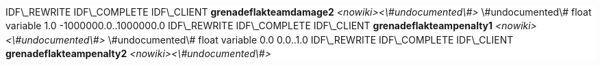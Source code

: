 </td>
<td style="padding:0 0.5em 0 0.5em; background-color:#ECF9FF;">
IDF\_REWRITE IDF\_COMPLETE IDF\_CLIENT

</td>
</tr>
<tr>
<td style="padding:0 0.5em 0 0.5em; background-color:lightyellow;">
<b>grenadeflakteamdamage2</b> <i>&lt;nowiki&gt;&lt;\#undocumented\#&gt;</nowiki></i>

</td>
<td style="padding:0 0.5em 0 0.5em; background-color:lightyellow;">
\#undocumented\#

</td>
<td style="padding:0 0.5em 0 0.5em; background-color:lightyellow;">
float variable

</td>
<td style="padding:0 0.5em 0 0.5em; background-color:lightyellow;">
1.0

</td>
<td style="padding:0 0.5em 0 0.5em; background-color:lightyellow;">
-1000000.0..1000000.0

</td>
<td style="padding:0 0.5em 0 0.5em; background-color:lightyellow;">
IDF\_REWRITE IDF\_COMPLETE IDF\_CLIENT

</td>
</tr>
<tr>
<td style="padding:0 0.5em 0 0.5em; background-color:#ECF9FF;">
<b>grenadeflakteampenalty1</b> <i>&lt;nowiki&gt;&lt;\#undocumented\#&gt;</nowiki></i>

</td>
<td style="padding:0 0.5em 0 0.5em; background-color:#ECF9FF;">
\#undocumented\#

</td>
<td style="padding:0 0.5em 0 0.5em; background-color:#ECF9FF;">
float variable

</td>
<td style="padding:0 0.5em 0 0.5em; background-color:#ECF9FF;">
0.0

</td>
<td style="padding:0 0.5em 0 0.5em; background-color:#ECF9FF;">
0.0..1.0

</td>
<td style="padding:0 0.5em 0 0.5em; background-color:#ECF9FF;">
IDF\_REWRITE IDF\_COMPLETE IDF\_CLIENT

</td>
</tr>
<tr>
<td style="padding:0 0.5em 0 0.5em; background-color:lightyellow;">
<b>grenadeflakteampenalty2</b> <i>&lt;nowiki&gt;&lt;\#undocumented\#&gt;</nowiki></i>
